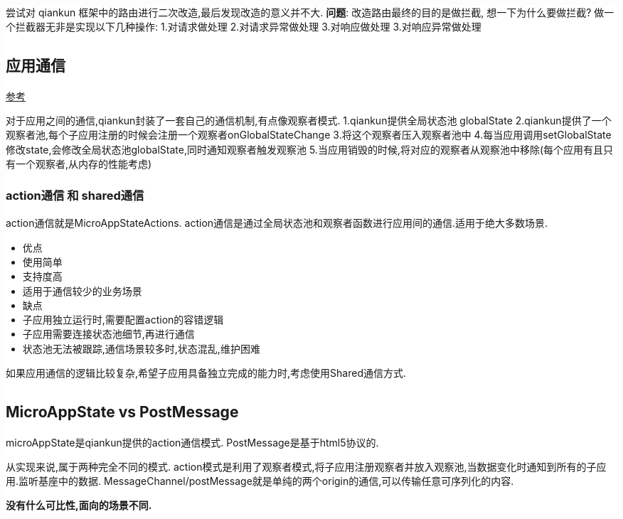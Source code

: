 尝试对 qiankun 框架中的路由进行二次改造,最后发现改造的意义并不大.
**问题**: 改造路由最终的目的是做拦截, 想一下为什么要做拦截?
做一个拦截器无非是实现以下几种操作:
1.对请求做处理
2.对请求异常做处理
3.对响应做处理
3.对响应异常做处理

## 应用通信
[参考](https://www.freesion.com/article/1714630234/)

对于应用之间的通信,qiankun封装了一套自己的通信机制,有点像观察者模式.
1.qiankun提供全局状态池 globalState
2.qiankun提供了一个观察者池,每个子应用注册的时候会注册一个观察者onGlobalStateChange
3.将这个观察者压入观察者池中
4.每当应用调用setGlobalState修改state,会修改全局状态池globalState,同时通知观察者触发观察池
5.当应用销毁的时候,将对应的观察者从观察池中移除(每个应用有且只有一个观察者,从内存的性能考虑)

### action通信 和 shared通信
action通信就是MicroAppStateActions.
action通信是通过全局状态池和观察者函数进行应用间的通信.适用于绝大多数场景.
 - 优点
  - 使用简单
  - 支持度高
  - 适用于通信较少的业务场景
 - 缺点
  - 子应用独立运行时,需要配置action的容错逻辑
  - 子应用需要连接状态池细节,再进行通信
  - 状态池无法被跟踪,通信场景较多时,状态混乱,维护困难

如果应用通信的逻辑比较复杂,希望子应用具备独立完成的能力时,考虑使用Shared通信方式.

## MicroAppState vs PostMessage
microAppState是qiankun提供的action通信模式.
PostMessage是基于html5协议的.

从实现来说,属于两种完全不同的模式.
action模式是利用了观察者模式,将子应用注册观察者并放入观察池,当数据变化时通知到所有的子应用.监听基座中的数据.
MessageChannel/postMessage就是单纯的两个origin的通信,可以传输任意可序列化的内容.

**没有什么可比性,面向的场景不同.**
